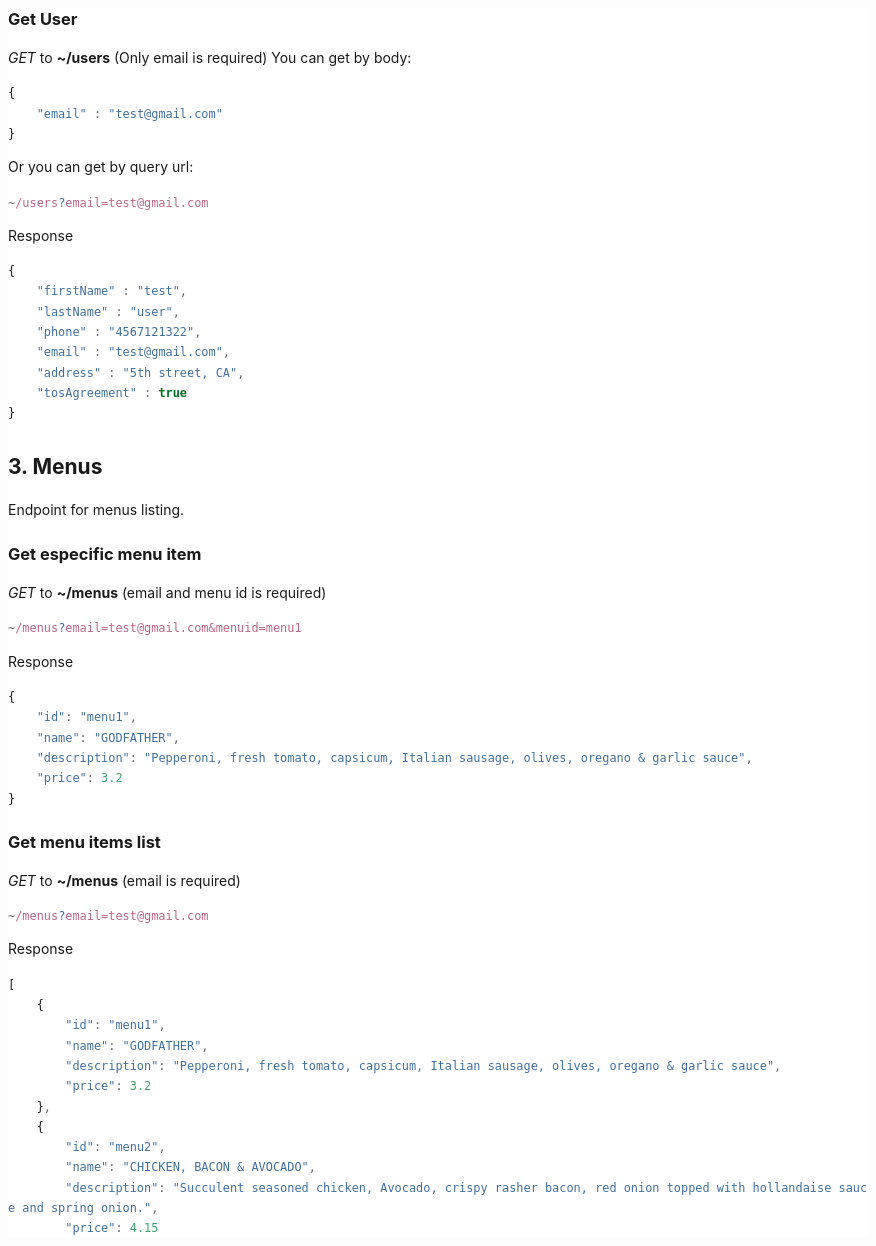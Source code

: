 ### Get User
_GET_ to __~/users__ (Only email is required)
You can get by body:
```javascript
{
	"email" : "test@gmail.com"
}
```

Or you can get by query url:
```javascript
~/users?email=test@gmail.com
```
Response
```javascript
{
	"firstName" : "test",
	"lastName" : "user",
	"phone" : "4567121322",
	"email" : "test@gmail.com",
	"address" : "5th street, CA",
	"tosAgreement" : true
}
```

## 3. Menus

Endpoint for menus listing.

### Get especific menu item
_GET_ to __~/menus__ (email and menu id is required)
```javascript
~/menus?email=test@gmail.com&menuid=menu1
```
Response
```javascript
{
    "id": "menu1",
    "name": "GODFATHER",
    "description": "Pepperoni, fresh tomato, capsicum, Italian sausage, olives, oregano & garlic sauce",
    "price": 3.2
}
```
### Get menu items list
_GET_ to __~/menus__ (email  is required)
```javascript
~/menus?email=test@gmail.com
```
Response
```javascript
[
    {
        "id": "menu1",
        "name": "GODFATHER",
        "description": "Pepperoni, fresh tomato, capsicum, Italian sausage, olives, oregano & garlic sauce",
        "price": 3.2
    },
    {
        "id": "menu2",
        "name": "CHICKEN, BACON & AVOCADO",
        "description": "Succulent seasoned chicken, Avocado, crispy rasher bacon, red onion topped with hollandaise sauce and spring onion.",
        "price": 4.15
```